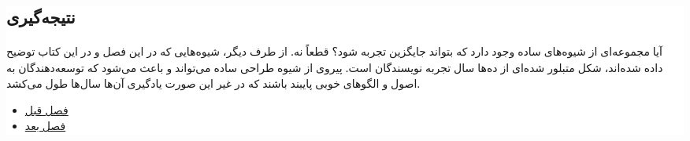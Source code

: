 ## نتیجه‌گیری

آیا مجموعه‌ای از شیوه‌های ساده وجود دارد که بتواند جایگزین تجربه شود؟ قطعاً نه. از طرف دیگر، شیوه‌هایی که در این فصل و در این کتاب توضیح داده شده‌اند، شکل متبلور شده‌ای از ده‌ها سال تجربه نویسندگان است. پیروی از شیوه طراحی ساده می‌تواند و باعث می‌شود که توسعه‌دهندگان به اصول و الگوهای خوبی پایبند باشند که در غیر این صورت یادگیری آن‌ها سال‌ها طول می‌کشد.

</div>

* [فصل قبل](../11_Systems/Systems.md)
* [فصل بعد](../13_Concurrency/Concurrency.md)
